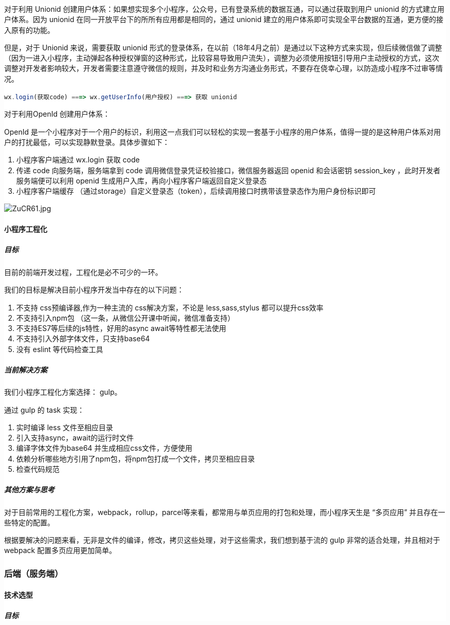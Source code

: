 对于利用 Unionid 创建用户体系：如果想实现多个小程序，公众号，已有登录系统的数据互通，可以通过获取到用户 unionid 的方式建立用户体系。因为 unionid 在同一开放平台下的所所有应用都是相同的，通过 unionid 建立的用户体系即可实现全平台数据的互通，更方便的接入原有的功能。

但是，对于 Unionid 来说，需要获取 unionid 形式的登录体系，在以前（18年4月之前）是通过以下这种方式来实现，但后续微信做了调整（因为一进入小程序，主动弹起各种授权弹窗的这种形式，比较容易导致用户流失），调整为必须使用按钮引导用户主动授权的方式，这次调整对开发者影响较大，开发者需要注意遵守微信的规则，并及时和业务方沟通业务形式，不要存在侥幸心理，以防造成小程序不过审等情况。

```js
wx.login(获取code) ===> wx.getUserInfo(用户授权) ===> 获取 unionid
```

对于利用OpenId 创建用户体系：

OpenId 是一个小程序对于一个用户的标识，利用这一点我们可以轻松的实现一套基于小程序的用户体系，值得一提的是这种用户体系对用户的打扰最低，可以实现静默登录。具体步骤如下：

1. 小程序客户端通过 wx.login 获取 code
2. 传递 code 向服务端，服务端拿到 code 调用微信登录凭证校验接口，微信服务器返回 openid 和会话密钥 session_key ，此时开发者服务端便可以利用 openid 生成用户入库，再向小程序客户端返回自定义登录态
3. 小程序客户端缓存 （通过storage）自定义登录态（token），后续调用接口时携带该登录态作为用户身份标识即可

![ZuCR61.jpg](https://s2.ax1x.com/2019/06/27/ZuCR61.jpg)

#### 小程序工程化

##### 目标

目前的前端开发过程，工程化是必不可少的一环。

我们的目标是解决目前小程序开发当中存在的以下问题：

1. 不支持 css预编译器,作为一种主流的 css解决方案，不论是 less,sass,stylus 都可以提升css效率
2. 不支持引入npm包 （这一条，从微信公开课中听闻，微信准备支持）
3. 不支持ES7等后续的js特性，好用的async await等特性都无法使用
4. 不支持引入外部字体文件，只支持base64
5. 没有 eslint 等代码检查工具

##### 当前解决方案

我们小程序工程化方案选择： gulp。

通过 gulp 的 task 实现：

1. 实时编译 less 文件至相应目录
2. 引入支持async，await的运行时文件
3. 编译字体文件为base64 并生成相应css文件，方便使用
4. 依赖分析哪些地方引用了npm包，将npm包打成一个文件，拷贝至相应目录
5. 检查代码规范

##### 其他方案与思考

对于目前常用的工程化方案，webpack，rollup，parcel等来看，都常用与单页应用的打包和处理，而小程序天生是 “多页应用” 并且存在一些特定的配置。

根据要解决的问题来看，无非是文件的编译，修改，拷贝这些处理，对于这些需求，我们想到基于流的 gulp 非常的适合处理，并且相对于 webpack 配置多页应用更加简单。

### 后端（服务端）

#### 技术选型

##### 目标
